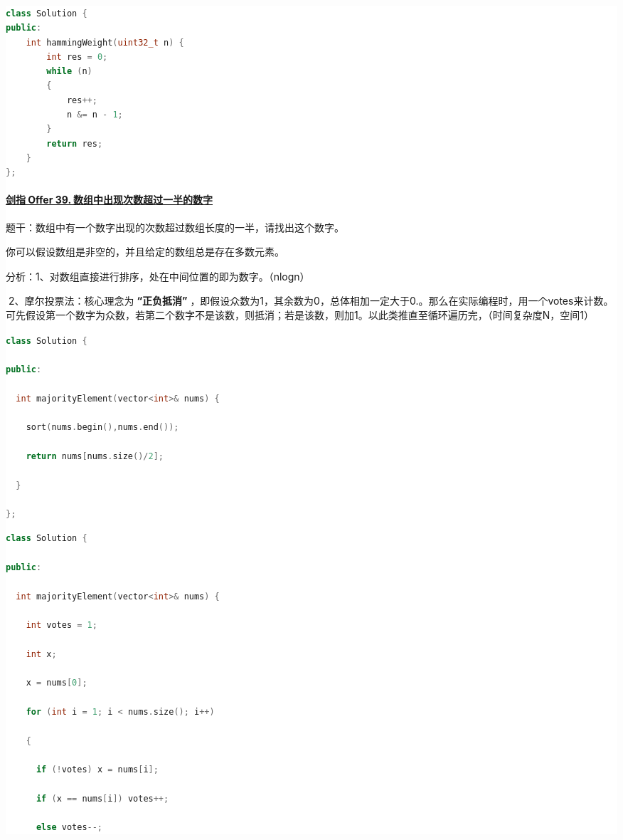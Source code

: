 ```c++
class Solution {
public:
	int hammingWeight(uint32_t n) {
		int res = 0;
		while (n)
		{
			res++;
			n &= n - 1;
		}
		return res;
	}
};
```

#### [剑指 Offer 39. 数组中出现次数超过一半的数字](https://leetcode-cn.com/problems/shu-zu-zhong-chu-xian-ci-shu-chao-guo-yi-ban-de-shu-zi-lcof/)

题干：数组中有一个数字出现的次数超过数组长度的一半，请找出这个数字。

你可以假设数组是非空的，并且给定的数组总是存在多数元素。

分析：1、对数组直接进行排序，处在中间位置的即为数字。（nlogn）

​            2、摩尔投票法：核心理念为 **“正负抵消”** ，即假设众数为1，其余数为0，总体相加一定大于0.。那么在实际编程时，用一个votes来计数。可先假设第一个数字为众数，若第二个数字不是该数，则抵消；若是该数，则加1。以此类推直至循环遍历完，（时间复杂度N，空间1）

```c++
class Solution {

public:

  int majorityElement(vector<int>& nums) {

​    sort(nums.begin(),nums.end());

​    return nums[nums.size()/2];

  }

};
```

```c++
class Solution {

public:

  int majorityElement(vector<int>& nums) {

​    int votes = 1;

​    int x;

​    x = nums[0];

​    for (int i = 1; i < nums.size(); i++)

​    {

​      if (!votes) x = nums[i];

​      if (x == nums[i]) votes++;

​      else votes--;

```